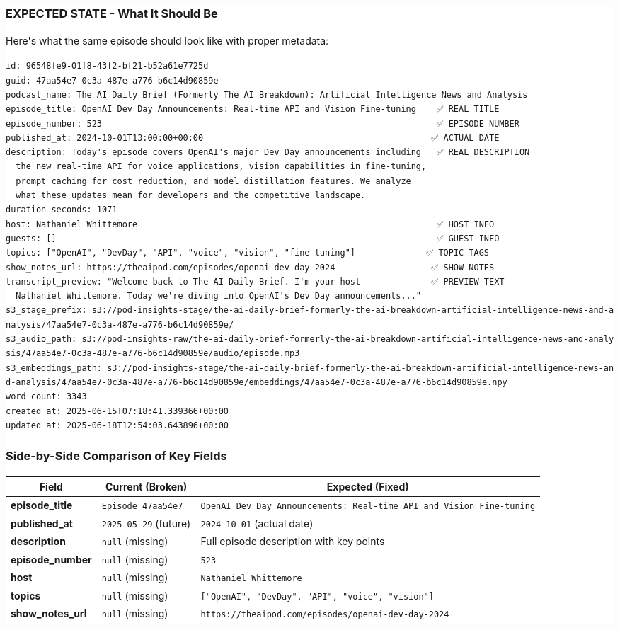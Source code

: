 ### EXPECTED STATE - What It Should Be

Here's what the same episode should look like with proper metadata:

```
id: 96548fe9-01f8-43f2-bf21-b52a61e7725d
guid: 47aa54e7-0c3a-487e-a776-b6c14d90859e
podcast_name: The AI Daily Brief (Formerly The AI Breakdown): Artificial Intelligence News and Analysis
episode_title: OpenAI Dev Day Announcements: Real-time API and Vision Fine-tuning    ✅ REAL TITLE
episode_number: 523                                                                  ✅ EPISODE NUMBER
published_at: 2024-10-01T13:00:00+00:00                                             ✅ ACTUAL DATE
description: Today's episode covers OpenAI's major Dev Day announcements including   ✅ REAL DESCRIPTION
  the new real-time API for voice applications, vision capabilities in fine-tuning,
  prompt caching for cost reduction, and model distillation features. We analyze 
  what these updates mean for developers and the competitive landscape.
duration_seconds: 1071
host: Nathaniel Whittemore                                                           ✅ HOST INFO
guests: []                                                                           ✅ GUEST INFO
topics: ["OpenAI", "DevDay", "API", "voice", "vision", "fine-tuning"]              ✅ TOPIC TAGS
show_notes_url: https://theaipod.com/episodes/openai-dev-day-2024                   ✅ SHOW NOTES
transcript_preview: "Welcome back to The AI Daily Brief. I'm your host              ✅ PREVIEW TEXT
  Nathaniel Whittemore. Today we're diving into OpenAI's Dev Day announcements..."
s3_stage_prefix: s3://pod-insights-stage/the-ai-daily-brief-formerly-the-ai-breakdown-artificial-intelligence-news-and-analysis/47aa54e7-0c3a-487e-a776-b6c14d90859e/
s3_audio_path: s3://pod-insights-raw/the-ai-daily-brief-formerly-the-ai-breakdown-artificial-intelligence-news-and-analysis/47aa54e7-0c3a-487e-a776-b6c14d90859e/audio/episode.mp3
s3_embeddings_path: s3://pod-insights-stage/the-ai-daily-brief-formerly-the-ai-breakdown-artificial-intelligence-news-and-analysis/47aa54e7-0c3a-487e-a776-b6c14d90859e/embeddings/47aa54e7-0c3a-487e-a776-b6c14d90859e.npy
word_count: 3343
created_at: 2025-06-15T07:18:41.339366+00:00
updated_at: 2025-06-18T12:54:03.643896+00:00
```

### Side-by-Side Comparison of Key Fields

| Field | Current (Broken) | Expected (Fixed) |
|-------|-----------------|------------------|
| **episode_title** | `Episode 47aa54e7` | `OpenAI Dev Day Announcements: Real-time API and Vision Fine-tuning` |
| **published_at** | `2025-05-29` (future) | `2024-10-01` (actual date) |
| **description** | `null` (missing) | Full episode description with key points |
| **episode_number** | `null` (missing) | `523` |
| **host** | `null` (missing) | `Nathaniel Whittemore` |
| **topics** | `null` (missing) | `["OpenAI", "DevDay", "API", "voice", "vision"]` |
| **show_notes_url** | `null` (missing) | `https://theaipod.com/episodes/openai-dev-day-2024` |
